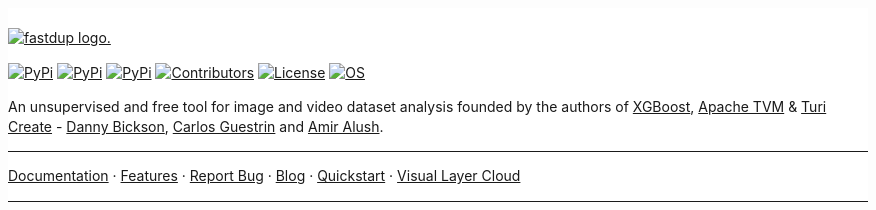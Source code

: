 
<br />
<div align="left">
  <a href="https://www.visual-layer.com" target="_blank" rel="noopener noreferrer" name="top">
    <picture>
    <source media="(prefers-color-scheme: dark)" srcset="./gallery/logo_dark_mode.png" width=600>
    <source media="(prefers-color-scheme: light)" srcset="./gallery/logo.png" width=600>
    <img alt="fastdup logo." src="./gallery/logo.png">
    </picture>
  </a>



[![PyPi][pypi-shield]][pypi-url]
[![PyPi][pypiversion-shield]][pypi-url]
[![PyPi][downloads-shield]][downloads-url]
[![Contributors][contributors-shield]][contributors-url]
[![License][license-shield]][license-url]
[![OS][os-shield]][os-url]




[pypi-shield]: https://img.shields.io/badge/Python-3.8%20|%203.9%20|%203.10%20|%203.11-blue?style=for-the-badge
[pypi-url]: https://pypi.org/project/fastdup/
[pypiversion-shield]: https://img.shields.io/pypi/v/fastdup?style=for-the-badge&color=lightblue
[downloads-shield]: https://img.shields.io/pepy/dt/fastdup?style=for-the-badge&color=success
[downloads-url]: https://pypi.org/project/fastdup/
[contributors-shield]: https://img.shields.io/github/contributors/visual-layer/fastdup?style=for-the-badge&color=orange
[contributors-url]: https://github.com/othneildrew/Best-README-Template/graphs/contributors
[license-shield]: https://img.shields.io/badge/License-CC%20BY--NC--ND%204.0-purple.svg?style=for-the-badge
[license-url]: https://github.com/visual-layer/fastdup/blob/main/LICENSE
[os-shield]: https://img.shields.io/badge/Supported%20OS-macOS%20%7C%20Linux%20%7C%20Windows%20-yellow?style=for-the-badge
[os-url]: https://visual-layer.readme.io/docs/installation



<p align="left">
  An unsupervised and free tool for image and video dataset analysis founded by the authors of <a href="https://github.com/apache/tvm">XGBoost</a>, <a href="https://github.com/apache/tvm">Apache TVM</a> & <a href="https://github.com/apple/turicreate">Turi Create</a> - <a href="https://www.linkedin.com/in/dr-danny-bickson-835b32">Danny Bickson</a>, <a href="https://www.linkedin.com/in/carlos-guestrin-5352a869">Carlos Guestrin</a> and <a href="https://www.linkedin.com/in/amiralush">Amir Alush</a>.</p>
  <hr>
    <a href="https://visual-layer.readme.io/" target="_blank" rel="noopener noreferrer">Documentation</a>
    ·
    <a href="#features--advantages" target="_blank" rel="noopener noreferrer">Features</a>
    ·
    <a href="https://github.com/visual-layer/fastdup/issues/new/choose" target="_blank" rel="noopener noreferrer">Report Bug</a>
    ·
    <a href="https://medium.com/visual-layer" target="_blank" rel="noopener noreferrer">Blog</a>
    ·
    <a href="#getting-started" target="_blank" rel="noopener noreferrer">Quickstart</a>
    ·
    <a href="#visual-layer-cloud" target="_blank" rel="noopener noreferrer">Visual Layer Cloud</a>
    <hr>
</p>
    <!-- <br />
    <br /> 
    <a href="https://discord.gg/tkYHJCA7mb" target="_blank" rel="noopener noreferrer">
    <img src="https://img.shields.io/badge/DISCORD%20COMMUNITY-5865F2?style=for-the-badge&logo=discord&logoColor=white" alt="Logo">
    </a>
    <a href="https://visual-layer.readme.io/discuss" target="_blank" rel="noopener noreferrer">
    <img src="https://img.shields.io/badge/DISCUSSION%20FORUM-slateblue?style=for-the-badge&logo=discourse&logoWidth=20" alt="Logo">
    </a>
    <a href="https://www.linkedin.com/company/visual-layer/" target="_blank" rel="noopener noreferrer">
    <img src="https://img.shields.io/badge/LinkedIn-0077B5?style=for-the-badge&logo=linkedin&logoColor=white" alt="Logo">
    </a>
    <a href="https://twitter.com/visual_layer" target="_blank" rel="noopener noreferrer">
    <img src="https://img.shields.io/badge/X%20(TWITTER)-000000?style=for-the-badge&logo=x&logoColor=white" alt="Logo">
    </a>
    <a href="https://www.youtube.com/@visual-layer" target="_blank" rel="noopener noreferrer">
    <img src="https://img.shields.io/badge/-YouTube-black.svg?style=for-the-badge&logo=youtube&colorB=red" alt="Logo">